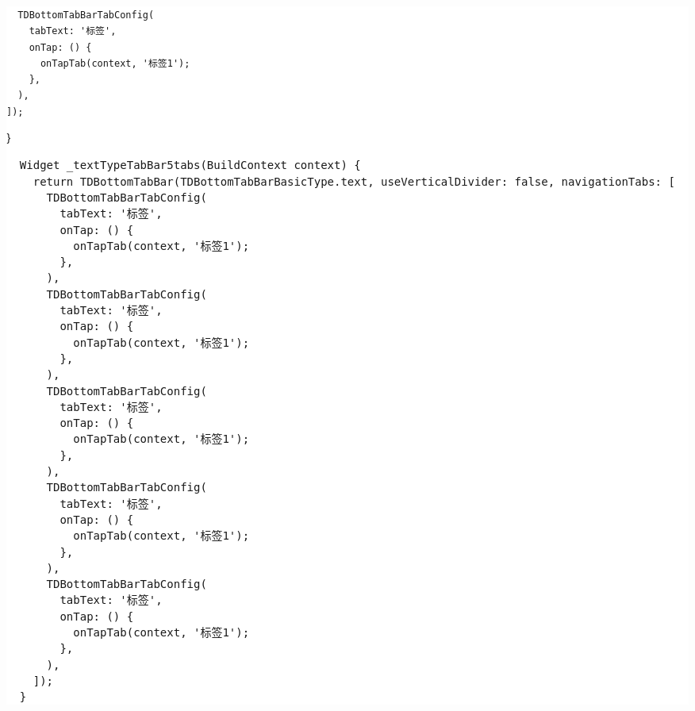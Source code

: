       TDBottomTabBarTabConfig(
        tabText: '标签',
        onTap: () {
          onTapTab(context, '标签1');
        },
      ),
    ]);
  }</pre>

</td-code-block>
                

          
<td-code-block panel="Dart">

  <pre slot="Dart" lang="javascript">
  Widget _textTypeTabBar5tabs(BuildContext context) {
    return TDBottomTabBar(TDBottomTabBarBasicType.text, useVerticalDivider: false, navigationTabs: [
      TDBottomTabBarTabConfig(
        tabText: '标签',
        onTap: () {
          onTapTab(context, '标签1');
        },
      ),
      TDBottomTabBarTabConfig(
        tabText: '标签',
        onTap: () {
          onTapTab(context, '标签1');
        },
      ),
      TDBottomTabBarTabConfig(
        tabText: '标签',
        onTap: () {
          onTapTab(context, '标签1');
        },
      ),
      TDBottomTabBarTabConfig(
        tabText: '标签',
        onTap: () {
          onTapTab(context, '标签1');
        },
      ),
      TDBottomTabBarTabConfig(
        tabText: '标签',
        onTap: () {
          onTapTab(context, '标签1');
        },
      ),
    ]);
  }</pre>

</td-code-block>
                

          